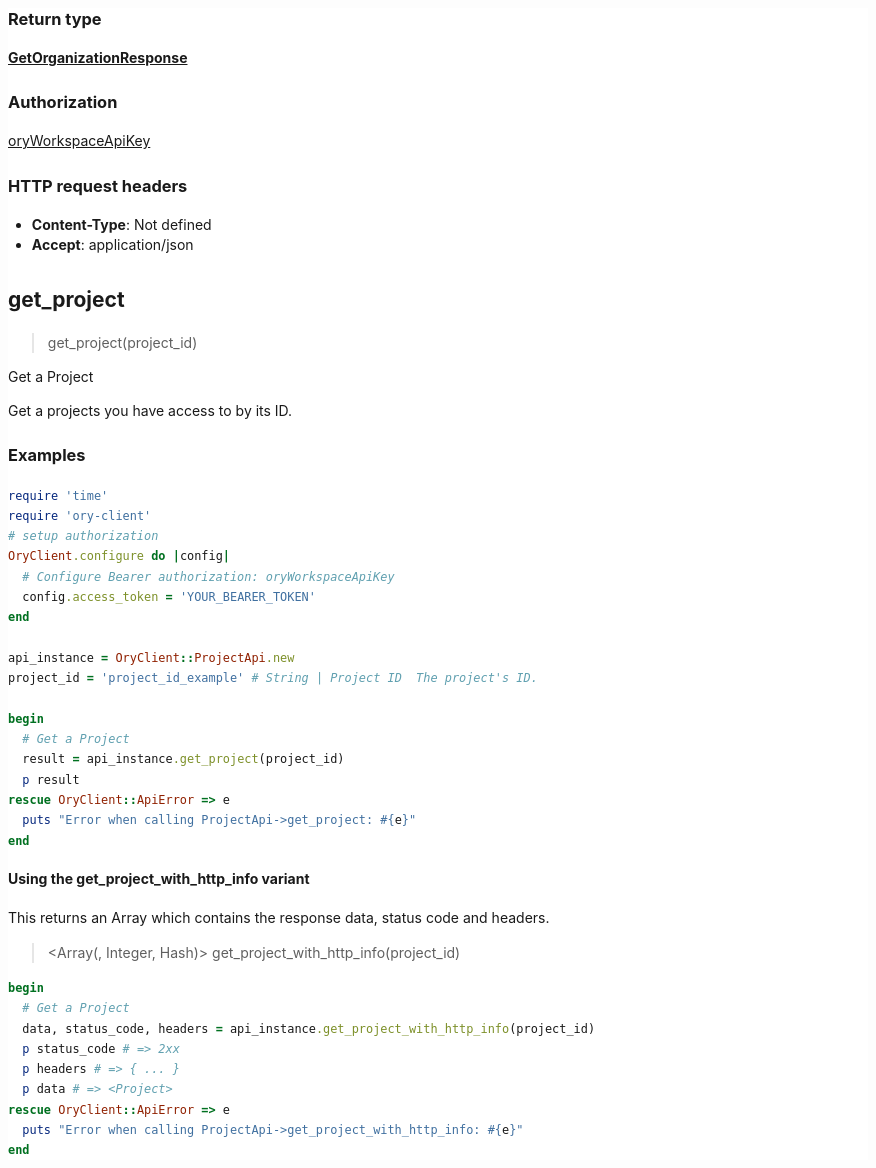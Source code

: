 ### Return type

[**GetOrganizationResponse**](GetOrganizationResponse.md)

### Authorization

[oryWorkspaceApiKey](../README.md#oryWorkspaceApiKey)

### HTTP request headers

- **Content-Type**: Not defined
- **Accept**: application/json


## get_project

> <Project> get_project(project_id)

Get a Project

Get a projects you have access to by its ID.

### Examples

```ruby
require 'time'
require 'ory-client'
# setup authorization
OryClient.configure do |config|
  # Configure Bearer authorization: oryWorkspaceApiKey
  config.access_token = 'YOUR_BEARER_TOKEN'
end

api_instance = OryClient::ProjectApi.new
project_id = 'project_id_example' # String | Project ID  The project's ID.

begin
  # Get a Project
  result = api_instance.get_project(project_id)
  p result
rescue OryClient::ApiError => e
  puts "Error when calling ProjectApi->get_project: #{e}"
end
```

#### Using the get_project_with_http_info variant

This returns an Array which contains the response data, status code and headers.

> <Array(<Project>, Integer, Hash)> get_project_with_http_info(project_id)

```ruby
begin
  # Get a Project
  data, status_code, headers = api_instance.get_project_with_http_info(project_id)
  p status_code # => 2xx
  p headers # => { ... }
  p data # => <Project>
rescue OryClient::ApiError => e
  puts "Error when calling ProjectApi->get_project_with_http_info: #{e}"
end
```
